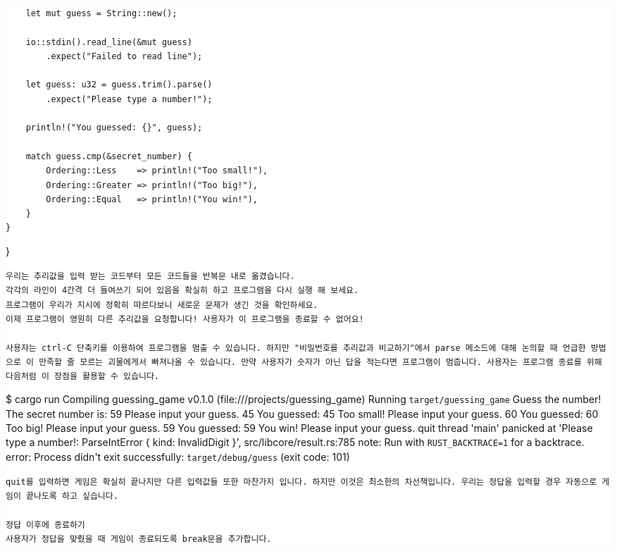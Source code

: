         let mut guess = String::new();

        io::stdin().read_line(&mut guess)
            .expect("Failed to read line");

        let guess: u32 = guess.trim().parse()
            .expect("Please type a number!");

        println!("You guessed: {}", guess);

        match guess.cmp(&secret_number) {
            Ordering::Less    => println!("Too small!"),
            Ordering::Greater => println!("Too big!"),
            Ordering::Equal   => println!("You win!"),
        }
    }

}

```
우리는 추리값을 입력 받는 코드부터 모든 코드들을 반복문 내로 옮겼습니다.
각각의 라인이 4간격 더 들여쓰기 되어 있음을 확실히 하고 프로그램을 다시 실행 해 보세요.
프로그램이 우리가 지시에 정확히 따르다보니 새로운 문제가 생긴 것을 확인하세요.
이제 프로그램이 영원히 다른 추리값을 요청합니다! 사용자가 이 프로그램을 종료할 수 없어요!

사용자는 ctrl-C 단축키를 이용하여 프로그램을 멈출 수 있습니다. 하지만 "비밀번호를 추리값과 비교하기"에서 parse 메소드에 대해 논의할 때 언급한 방법으로 이 만족할 줄 모르는 괴물에게서 빠져나올 수 있습니다. 만약 사용자가 숫자가 아닌 답을 적는다면 프로그램이 멈춥니다. 사용자는 프로그램 종료를 위해 다음처럼 이 장점을 활용할 수 있습니다.
```

\$ cargo run
Compiling guessing_game v0.1.0 (file:///projects/guessing_game)
Running `target/guessing_game`
Guess the number!
The secret number is: 59
Please input your guess.
45
You guessed: 45
Too small!
Please input your guess.
60
You guessed: 60
Too big!
Please input your guess.
59
You guessed: 59
You win!
Please input your guess.
quit
thread 'main' panicked at 'Please type a number!: ParseIntError { kind: InvalidDigit }', src/libcore/result.rs:785
note: Run with `RUST_BACKTRACE=1` for a backtrace.
error: Process didn't exit successfully: `target/debug/guess` (exit code: 101)

```
quit를 입력하면 게임은 확실히 끝나지만 다른 입력값들 또한 마찬가지 입니다. 하지만 이것은 최소한의 차선책입니다. 우리는 정답을 입력할 경우 자동으로 게임이 끝나도록 하고 싶습니다.

정답 이후에 종료하기
사용자가 정답을 맞췄을 때 게임이 종료되도록 break문을 추가합니다.
```
